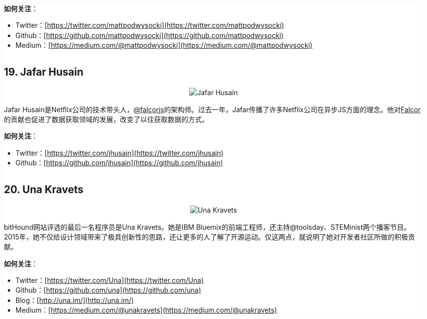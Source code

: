 **如何关注**：

- Twitter：[https://twitter.com/mattpodwysocki](https://twitter.com/mattpodwysocki)
- Github：[https://github.com/mattpodwysocki](https://github.com/mattpodwysocki)
- Medium：[https://medium.com/@mattpodwysocki](https://medium.com/@mattpodwysocki)

## 19. Jafar Husain

<div style="text-align:center"><img src="http://blog.bithound.io/content/images/2015/12/YskBOQeH--1-.jpeg" alt="Jafar Husain"></div>

Jafar Husain是Netflix公司的技术带头人，[@falcorjs](https://twitter.com/falcorjs)的架构师。过去一年，Jafar传播了许多Netflix公司在异步JS方面的理念。他对[Falcor](http://netflix.github.io/falcor/)的贡献也促进了数据获取领域的发展，改变了以往获取数据的方式。

**如何关注**：

- Twitter：[https://twitter.com/jhusain](https://twitter.com/jhusain)
- Github：[https://github.com/jhusain](https://github.com/jhusain)

## 20. Una Kravets

<div style="text-align:center"><img src="http://blog.bithound.io/content/images/2015/12/72SG04cm-1.jpg" alt="Una Kravets"></div>

bitHound网站评选的最后一名程序员是Una Kravets。她是IBM Bluemix的前端工程师，还主持@toolsday、STEMinist两个播客节目。2015年，她不仅给设计领域带来了极具创新性的思路，还让更多的人了解了开源运动。仅这两点，就说明了她对开发者社区所做的积极贡献。

**如何关注**：

- Twitter：[https://twitter.com/Una](https://twitter.com/Una)
- Github：[https://github.com/una](https://github.com/una)
- Blog：[http://una.im/](http://una.im/)
- Medium：[https://medium.com/@unakravets](https://medium.com/@unakravets)